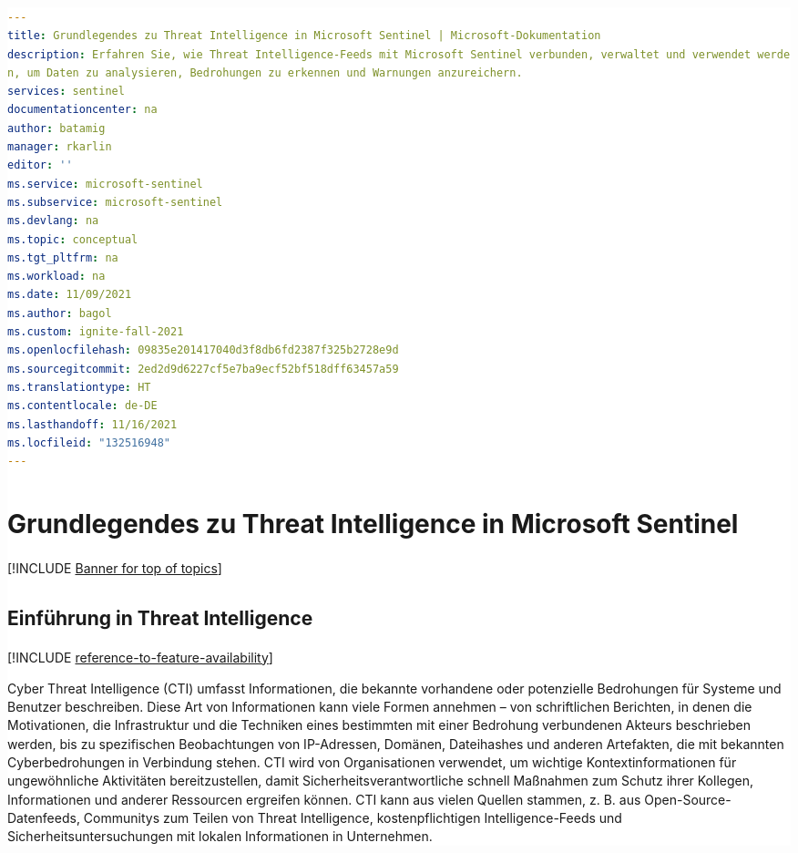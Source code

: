 ```yaml
---
title: Grundlegendes zu Threat Intelligence in Microsoft Sentinel | Microsoft-Dokumentation
description: Erfahren Sie, wie Threat Intelligence-Feeds mit Microsoft Sentinel verbunden, verwaltet und verwendet werden, um Daten zu analysieren, Bedrohungen zu erkennen und Warnungen anzureichern.
services: sentinel
documentationcenter: na
author: batamig
manager: rkarlin
editor: ''
ms.service: microsoft-sentinel
ms.subservice: microsoft-sentinel
ms.devlang: na
ms.topic: conceptual
ms.tgt_pltfrm: na
ms.workload: na
ms.date: 11/09/2021
ms.author: bagol
ms.custom: ignite-fall-2021
ms.openlocfilehash: 09835e201417040d3f8db6fd2387f325b2728e9d
ms.sourcegitcommit: 2ed2d9d6227cf5e7ba9ecf52bf518dff63457a59
ms.translationtype: HT
ms.contentlocale: de-DE
ms.lasthandoff: 11/16/2021
ms.locfileid: "132516948"
---
```

# <a name="understand-threat-intelligence-in-microsoft-sentinel"></a>Grundlegendes zu Threat Intelligence in Microsoft Sentinel

[!INCLUDE [Banner for top of topics](./includes/banner.md)]

## <a name="introduction-to-threat-intelligence"></a>Einführung in Threat Intelligence

[!INCLUDE [reference-to-feature-availability](includes/reference-to-feature-availability.md)]

Cyber Threat Intelligence (CTI) umfasst Informationen, die bekannte vorhandene oder potenzielle Bedrohungen für Systeme und Benutzer beschreiben. Diese Art von Informationen kann viele Formen annehmen – von schriftlichen Berichten, in denen die Motivationen, die Infrastruktur und die Techniken eines bestimmten mit einer Bedrohung verbundenen Akteurs beschrieben werden, bis zu spezifischen Beobachtungen von IP-Adressen, Domänen, Dateihashes und anderen Artefakten, die mit bekannten Cyberbedrohungen in Verbindung stehen. CTI wird von Organisationen verwendet, um wichtige Kontextinformationen für ungewöhnliche Aktivitäten bereitzustellen, damit Sicherheitsverantwortliche schnell Maßnahmen zum Schutz ihrer Kollegen, Informationen und anderer Ressourcen ergreifen können. CTI kann aus vielen Quellen stammen, z. B. aus Open-Source-Datenfeeds, Communitys zum Teilen von Threat Intelligence, kostenpflichtigen Intelligence-Feeds und Sicherheitsuntersuchungen mit lokalen Informationen in Unternehmen.

